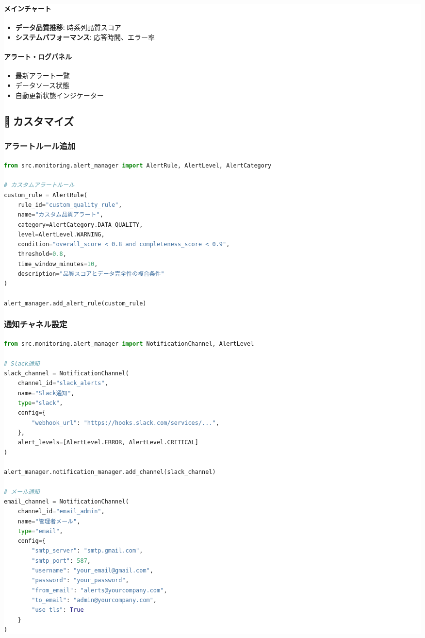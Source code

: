 #### メインチャート
- **データ品質推移**: 時系列品質スコア
- **システムパフォーマンス**: 応答時間、エラー率

#### アラート・ログパネル
- 最新アラート一覧
- データソース状態
- 自動更新状態インジケーター

## 🔧 カスタマイズ

### アラートルール追加

```python
from src.monitoring.alert_manager import AlertRule, AlertLevel, AlertCategory

# カスタムアラートルール
custom_rule = AlertRule(
    rule_id="custom_quality_rule",
    name="カスタム品質アラート",
    category=AlertCategory.DATA_QUALITY,
    level=AlertLevel.WARNING,
    condition="overall_score < 0.8 and completeness_score < 0.9",
    threshold=0.8,
    time_window_minutes=10,
    description="品質スコアとデータ完全性の複合条件"
)

alert_manager.add_alert_rule(custom_rule)
```

### 通知チャネル設定

```python
from src.monitoring.alert_manager import NotificationChannel, AlertLevel

# Slack通知
slack_channel = NotificationChannel(
    channel_id="slack_alerts",
    name="Slack通知",
    type="slack",
    config={
        "webhook_url": "https://hooks.slack.com/services/...",
    },
    alert_levels=[AlertLevel.ERROR, AlertLevel.CRITICAL]
)

alert_manager.notification_manager.add_channel(slack_channel)

# メール通知
email_channel = NotificationChannel(
    channel_id="email_admin",
    name="管理者メール",
    type="email", 
    config={
        "smtp_server": "smtp.gmail.com",
        "smtp_port": 587,
        "username": "your_email@gmail.com",
        "password": "your_password",
        "from_email": "alerts@yourcompany.com",
        "to_email": "admin@yourcompany.com",
        "use_tls": True
    }
)
```